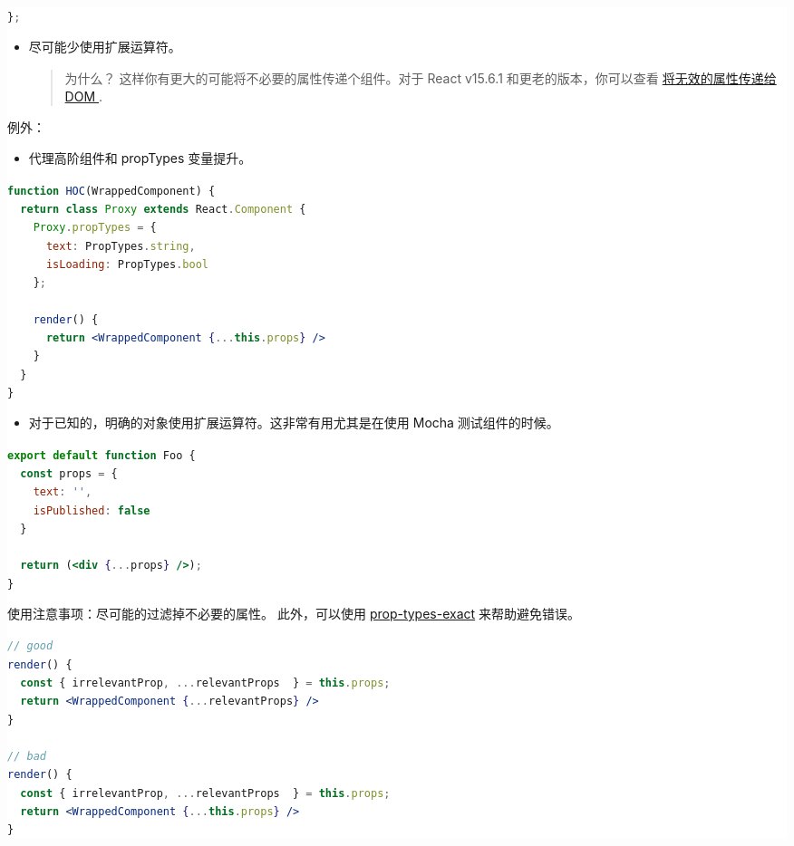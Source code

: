 ```jsx
};
```

- 尽可能少使用扩展运算符。
  > 为什么？ 这样你有更大的可能将不必要的属性传递个组件。对于 React v15.6.1 和更老的版本，你可以查看 [将无效的属性传递给 DOM ](https://reactjs.org/blog/2017/09/08/dom-attributes-in-react-16.html).

例外：

- 代理高阶组件和 propTypes 变量提升。

```jsx
function HOC(WrappedComponent) {
  return class Proxy extends React.Component {
    Proxy.propTypes = {
      text: PropTypes.string,
      isLoading: PropTypes.bool
    };

    render() {
      return <WrappedComponent {...this.props} />
    }
  }
}
```

- 对于已知的，明确的对象使用扩展运算符。这非常有用尤其是在使用 Mocha 测试组件的时候。

```jsx
export default function Foo {
  const props = {
    text: '',
    isPublished: false
  }

  return (<div {...props} />);
}
```

使用注意事项：尽可能的过滤掉不必要的属性。 此外，可以使用 [prop-types-exact](https://www.npmjs.com/package/prop-types-exact) 来帮助避免错误。

```jsx
// good
render() {
  const { irrelevantProp, ...relevantProps  } = this.props;
  return <WrappedComponent {...relevantProps} />
}

// bad
render() {
  const { irrelevantProp, ...relevantProps  } = this.props;
  return <WrappedComponent {...this.props} />
}
```
